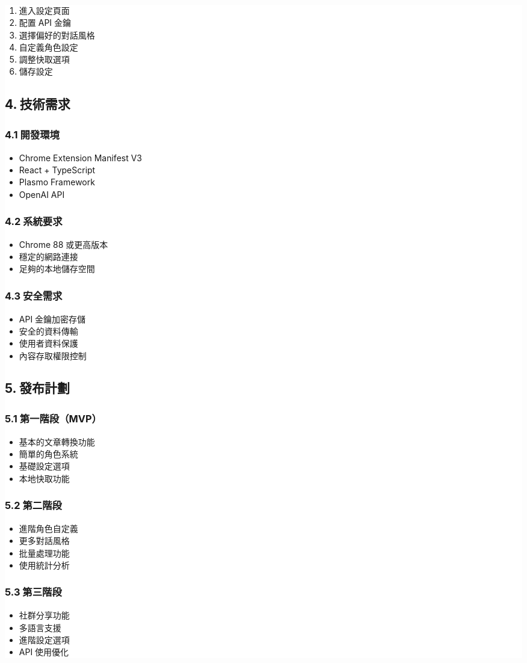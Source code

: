 1. 進入設定頁面
2. 配置 API 金鑰
3. 選擇偏好的對話風格
4. 自定義角色設定
5. 調整快取選項
6. 儲存設定

## 4. 技術需求

### 4.1 開發環境

- Chrome Extension Manifest V3
- React + TypeScript
- Plasmo Framework
- OpenAI API

### 4.2 系統要求

- Chrome 88 或更高版本
- 穩定的網路連接
- 足夠的本地儲存空間

### 4.3 安全需求

- API 金鑰加密存儲
- 安全的資料傳輸
- 使用者資料保護
- 內容存取權限控制

## 5. 發布計劃

### 5.1 第一階段（MVP）

- 基本的文章轉換功能
- 簡單的角色系統
- 基礎設定選項
- 本地快取功能

### 5.2 第二階段

- 進階角色自定義
- 更多對話風格
- 批量處理功能
- 使用統計分析

### 5.3 第三階段

- 社群分享功能
- 多語言支援
- 進階設定選項
- API 使用優化
